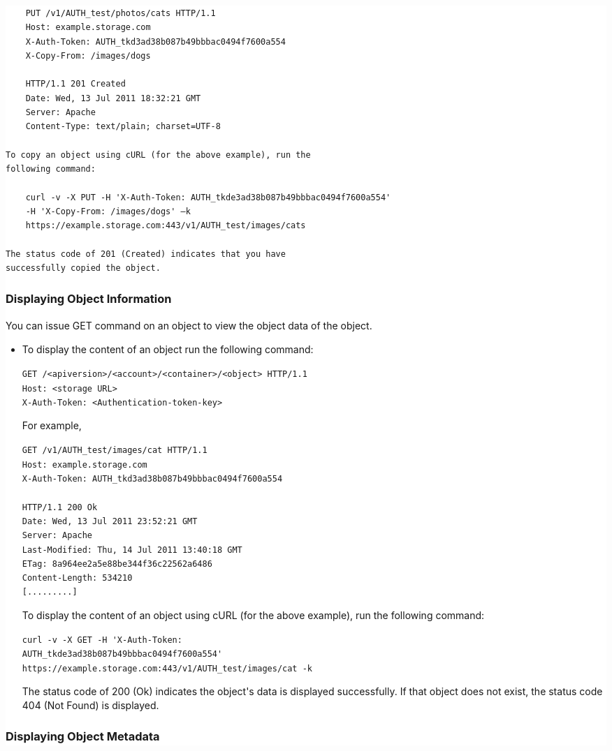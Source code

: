        PUT /v1/AUTH_test/photos/cats HTTP/1.1
        Host: example.storage.com
        X-Auth-Token: AUTH_tkd3ad38b087b49bbbac0494f7600a554
        X-Copy-From: /images/dogs

        HTTP/1.1 201 Created
        Date: Wed, 13 Jul 2011 18:32:21 GMT
        Server: Apache
        Content-Type: text/plain; charset=UTF-8

    To copy an object using cURL (for the above example), run the
    following command:

        curl -v -X PUT -H 'X-Auth-Token: AUTH_tkde3ad38b087b49bbbac0494f7600a554'
        -H 'X-Copy-From: /images/dogs' –k
        https://example.storage.com:443/v1/AUTH_test/images/cats

    The status code of 201 (Created) indicates that you have
    successfully copied the object.

### Displaying Object Information

You can issue GET command on an object to view the object data of the
object.

-   To display the content of an object run the following command:

        GET /<apiversion>/<account>/<container>/<object> HTTP/1.1
        Host: <storage URL>
        X-Auth-Token: <Authentication-token-key>

    For example,

        GET /v1/AUTH_test/images/cat HTTP/1.1
        Host: example.storage.com
        X-Auth-Token: AUTH_tkd3ad38b087b49bbbac0494f7600a554

        HTTP/1.1 200 Ok
        Date: Wed, 13 Jul 2011 23:52:21 GMT
        Server: Apache
        Last-Modified: Thu, 14 Jul 2011 13:40:18 GMT
        ETag: 8a964ee2a5e88be344f36c22562a6486
        Content-Length: 534210
        [.........]

    To display the content of an object using cURL (for the above
    example), run the following command:

        curl -v -X GET -H 'X-Auth-Token:
        AUTH_tkde3ad38b087b49bbbac0494f7600a554'
        https://example.storage.com:443/v1/AUTH_test/images/cat -k

    The status code of 200 (Ok) indicates the object's data is displayed
    successfully. If that object does not exist, the status code 404
    (Not Found) is displayed.

### Displaying Object Metadata
